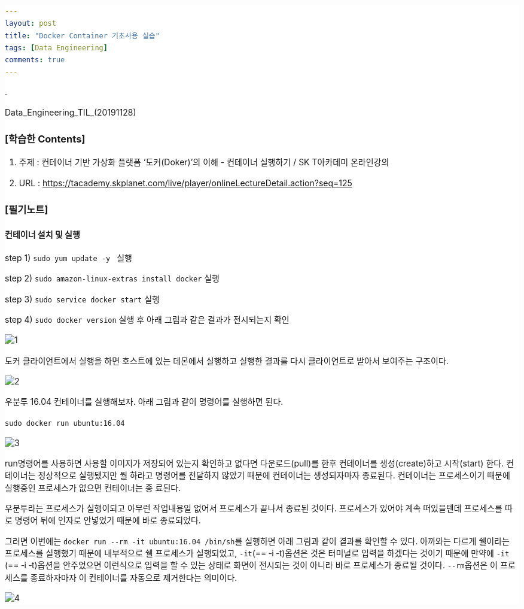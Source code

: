 ```yaml
---
layout: post
title: "Docker Container 기초사용 실습"
tags: [Data Engineering]
comments: true
---
```


.


Data_Engineering_TIL_(20191128)

### [학습한 Contents]

1) 주제 : 컨테이너 기반 가상화 플랫폼 ‘도커(Doker)’의 이해 - 컨테이너 실행하기 / SK T아카데미 온라인강의

2) URL : https://tacademy.skplanet.com/live/player/onlineLectureDetail.action?seq=125

### [필기노트]

#### 컨테이너 설치 및 실행

step 1) `sudo yum update -y ` 실행

step 2) `sudo amazon-linux-extras install docker` 실행

step 3) `sudo service docker start` 실행

step 4) `sudo docker version` 실행 후 아래 그림과 같은 결과가 전시되는지 확인

![1](https://user-images.githubusercontent.com/41605276/69853917-4431d900-12cb-11ea-81d2-a120d3989667.png)

도커 클라이언트에서 실행을 하면 호스트에 있는 데몬에서 실행하고 실행한 결과를 다시 클라이언트로 받아서 보여주는 구조이다.

![2](https://user-images.githubusercontent.com/41605276/69853971-4d22aa80-12cb-11ea-8bcf-bc068c8d9b5c.png)

우분투 16.04 컨테이너를 실행해보자. 아래 그림과 같이 명령어를 실행하면 된다.

`sudo docker run ubuntu:16.04`

![3](https://user-images.githubusercontent.com/41605276/69853991-51e75e80-12cb-11ea-9f3f-d588d47b5e36.png)

run명령어를 사용하면 사용할 이미지가 저장되어 있는지 확인하고 없다면 다운로드(pull)를 한후 컨테이너를 생성(create)하고 시작(start) 한다. 컨테이너는 정상적으로 실행됐지만 뭘 하라고 명령어를 전달하지 않았기 때문에 컨테이너는 생성되자마자 종료된다. 컨테이너는 프로세스이기 때문에 실행중인 프로세스가 없으면 컨테이너는 종
료된다.

우분투라는 프로세스가 실행이되고 아무런 작업내용일 없어서 프로세스가 끝나서 종료된 것이다. 프로세스가 있어야 계속 떠있을텐데 프로세스를 따로 명령어 뒤에 인자로 안넣었기 때문에 바로 종료되었다.

그러면 이번에는 `docker run --rm -it ubuntu:16.04 /bin/sh`를 실행하면 아래 그림과 같이 결과를 확인할 수 있다. 아까와는 다르게 쉘이라는 프로세스를 실행했기 때문에 내부적으로 쉘 프로세스가 실행되었고, `-it`(== ‑i ‑t)옵션은 것은 터미널로 입력을 하겠다는 것이기 때문에 만약에 `-it`(== ‑i ‑t)옵션을 안주었으면 이런식으로 입력을 할 수 있는 상태로 화면이 전시되는 것이 아니라 바로 프로세스가 종료될 것이다. `--rm`옵션은 이 프로세스를 종료하자마자 이 컨테이너를 자동으로 제거한다는 의미이다.

![4](https://user-images.githubusercontent.com/41605276/69853998-57dd3f80-12cb-11ea-9f0e-e68c3d0ca504.png)
